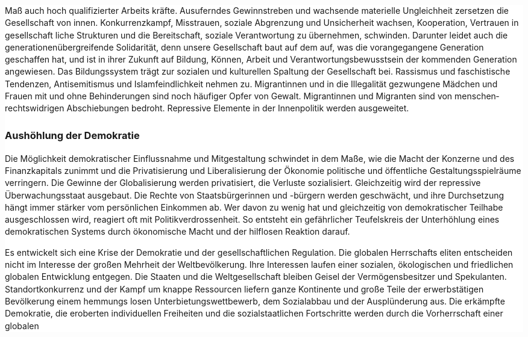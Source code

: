 Maß auch hoch qualifizierter Arbeits­
kräfte. Ausuferndes Gewinnstreben
und wachsende materielle Ungleichheit
zersetzen die Gesellschaft von innen.
Konkurrenzkampf, Misstrauen, soziale
Abgrenzung und Unsicherheit wachsen,
Kooperation, Vertrauen in gesellschaft­
liche Strukturen und die Bereitschaft,
soziale Verantwortung zu übernehmen,
schwinden. Darunter leidet auch die
generationenübergreifende Solidarität,
denn unsere Gesellschaft baut auf dem
auf, was die vorangegangene Generation
geschaffen hat, und ist in ihrer Zukunft
auf Bildung, Können, Arbeit und Verantwortungsbewusstsein der kommenden
Generation angewiesen. Das Bildungssystem trägt zur sozialen und kulturellen
Spaltung der Gesellschaft bei. Rassismus
und faschistische Tendenzen, Antisemitismus und Islamfeindlichkeit nehmen
zu. Migrantinnen und in die Illegalität
gezwungene Mädchen und Frauen mit
und ohne Behinderungen sind noch
häufiger Opfer von Gewalt. Migrantin­nen und Migranten sind von menschen­
rechtswidrigen Abschiebungen bedroht.
Repressive Elemente in der Innenpolitik
werden ausgeweitet.

### Aushöhlung der Demokratie

Die Möglichkeit demokratischer Einflussnahme und Mitgestaltung schwindet in
dem Maße, wie die Macht der Konzerne
und des Finanzkapitals zunimmt und
die Privatisierung und Liberalisierung
der Ökonomie politische und öffent­liche Gestaltungsspielräume verringern.
Die Gewinne der Globalisierung werden
privatisiert, die Verluste sozialisiert.
Gleichzeitig wird der repressive Überwachungsstaat ausgebaut. Die Rechte von
Staatsbürgerinnen und -bürgern werden
geschwächt, und ihre Durchsetzung
hängt immer stärker vom persönlichen
Einkommen ab. Wer davon zu wenig hat
und gleichzeitig von demokratischer
Teilhabe ausgeschlossen wird, reagiert
oft mit Politikverdrossenheit. So entsteht
ein gefährlicher Teufelskreis der Unterhöhlung eines demokratischen Systems
durch ökonomische Macht und der
hilflosen Reaktion darauf.

Es entwickelt sich eine Krise der
Demokratie und der gesellschaftlichen
Regulation. Die globalen Herrschafts­
eliten entscheiden nicht im Interesse
der großen Mehrheit der Weltbevölkerung. Ihre Interessen laufen einer sozialen,
ökologischen und friedlichen globalen
Entwicklung entgegen. Die Staaten und
die Weltgesellschaft bleiben Geisel der
Vermögensbesitzer und Spekulanten.
Standortkonkurrenz und der Kampf
um knappe Ressourcen liefern ganze
Kontinente und große Teile der erwerbstätigen Bevölkerung einem hemmungs­
losen Unterbietungswettbewerb, dem
Sozialabbau und der Ausplünderung aus.
Die erkämpfte Demokratie, die eroberten
individuellen Freiheiten und die sozialstaatlichen Fortschritte werden durch
die Vorherrschaft einer globalen
